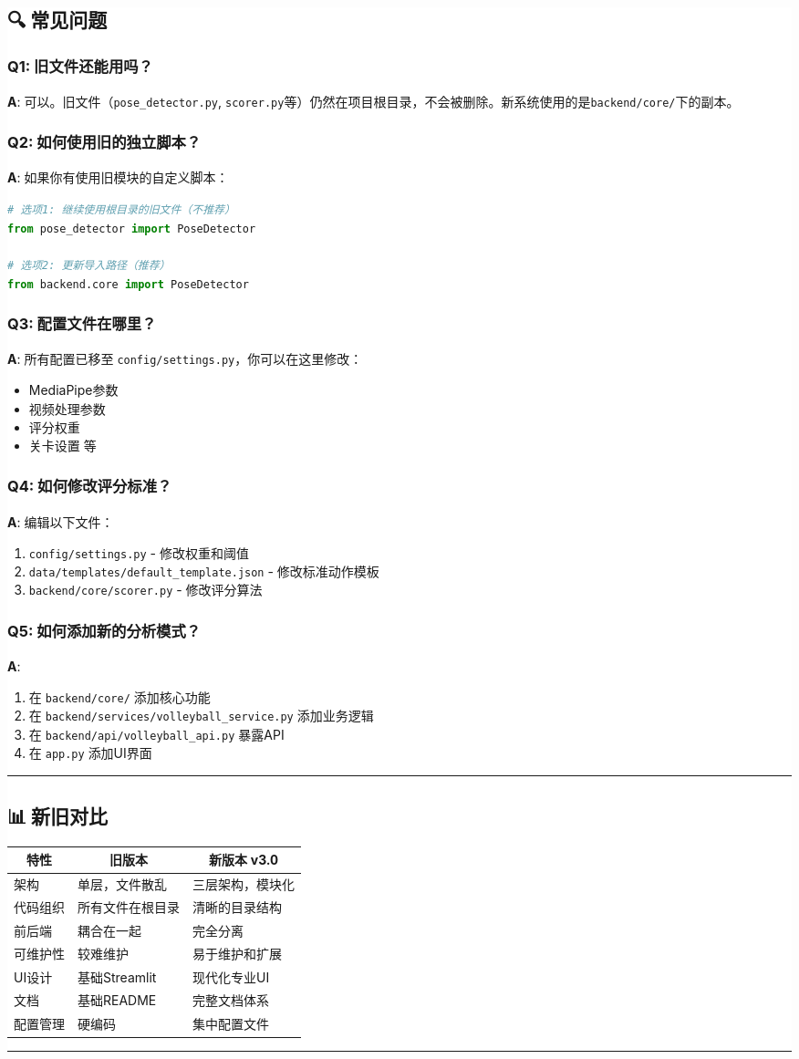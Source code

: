
## 🔍 常见问题

### Q1: 旧文件还能用吗？

**A**: 可以。旧文件（`pose_detector.py`, `scorer.py`等）仍然在项目根目录，不会被删除。新系统使用的是`backend/core/`下的副本。

### Q2: 如何使用旧的独立脚本？

**A**: 如果你有使用旧模块的自定义脚本：

```python
# 选项1: 继续使用根目录的旧文件（不推荐）
from pose_detector import PoseDetector

# 选项2: 更新导入路径（推荐）
from backend.core import PoseDetector
```

### Q3: 配置文件在哪里？

**A**: 所有配置已移至 `config/settings.py`，你可以在这里修改：
- MediaPipe参数
- 视频处理参数
- 评分权重
- 关卡设置
等

### Q4: 如何修改评分标准？

**A**: 编辑以下文件：
1. `config/settings.py` - 修改权重和阈值
2. `data/templates/default_template.json` - 修改标准动作模板
3. `backend/core/scorer.py` - 修改评分算法

### Q5: 如何添加新的分析模式？

**A**: 
1. 在 `backend/core/` 添加核心功能
2. 在 `backend/services/volleyball_service.py` 添加业务逻辑
3. 在 `backend/api/volleyball_api.py` 暴露API
4. 在 `app.py` 添加UI界面

---

## 📊 新旧对比

| 特性 | 旧版本 | 新版本 v3.0 |
|------|--------|-------------|
| 架构 | 单层，文件散乱 | 三层架构，模块化 |
| 代码组织 | 所有文件在根目录 | 清晰的目录结构 |
| 前后端 | 耦合在一起 | 完全分离 |
| 可维护性 | 较难维护 | 易于维护和扩展 |
| UI设计 | 基础Streamlit | 现代化专业UI |
| 文档 | 基础README | 完整文档体系 |
| 配置管理 | 硬编码 | 集中配置文件 |

---